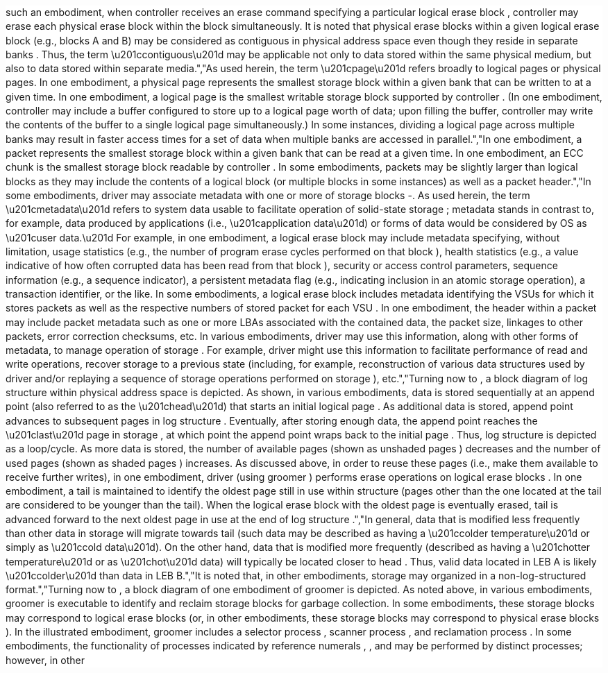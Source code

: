 such an embodiment, when controller  receives an erase command specifying a particular logical erase block , controller  may erase each physical erase block  within the block  simultaneously. It is noted that physical erase blocks  within a given logical erase block  (e.g., blocks A and B) may be considered as contiguous in physical address space  even though they reside in separate banks . Thus, the term \u201ccontiguous\u201d may be applicable not only to data stored within the same physical medium, but also to data stored within separate media.","As used herein, the term \u201cpage\u201d refers broadly to logical pages or physical pages. In one embodiment, a physical page  represents the smallest storage block within a given bank  that can be written to at a given time. In one embodiment, a logical page  is the smallest writable storage block supported by controller . (In one embodiment, controller  may include a buffer configured to store up to a logical page worth of data; upon filling the buffer, controller  may write the contents of the buffer to a single logical page simultaneously.) In some instances, dividing a logical page  across multiple banks  may result in faster access times for a set of data when multiple banks  are accessed in parallel.","In one embodiment, a packet  represents the smallest storage block within a given bank  that can be read at a given time. In one embodiment, an ECC chunk  is the smallest storage block readable by controller . In some embodiments, packets  may be slightly larger than logical blocks  as they may include the contents of a logical block  (or multiple blocks  in some instances) as well as a packet header.","In some embodiments, driver  may associate metadata with one or more of storage blocks -. As used herein, the term \u201cmetadata\u201d refers to system data usable to facilitate operation of solid-state storage ; metadata stands in contrast to, for example, data produced by applications  (i.e., \u201capplication data\u201d) or forms of data would be considered by OS  as \u201cuser data.\u201d For example, in one embodiment, a logical erase block  may include metadata specifying, without limitation, usage statistics (e.g., the number of program erase cycles performed on that block ), health statistics (e.g., a value indicative of how often corrupted data has been read from that block ), security or access control parameters, sequence information (e.g., a sequence indicator), a persistent metadata flag (e.g., indicating inclusion in an atomic storage operation), a transaction identifier, or the like. In some embodiments, a logical erase block  includes metadata identifying the VSUs  for which it stores packets as well as the respective numbers of stored packet for each VSU . In one embodiment, the header within a packet  may include packet metadata such as one or more LBAs associated with the contained data, the packet size, linkages to other packets, error correction checksums, etc. In various embodiments, driver  may use this information, along with other forms of metadata, to manage operation of storage . For example, driver  might use this information to facilitate performance of read and write operations, recover storage  to a previous state (including, for example, reconstruction of various data structures used by driver and\/or replaying a sequence of storage operations performed on storage ), etc.","Turning now to , a block diagram of log structure  within physical address space  is depicted. As shown, in various embodiments, data is stored sequentially at an append point  (also referred to as the \u201chead\u201d) that starts an initial logical page . As additional data is stored, append point  advances to subsequent pages  in log structure . Eventually, after storing enough data, the append point  reaches the \u201clast\u201d page  in storage , at which point the append point  wraps back to the initial page . Thus, log structure  is depicted as a loop\/cycle. As more data is stored, the number of available pages  (shown as unshaded pages ) decreases and the number of used pages  (shown as shaded pages ) increases. As discussed above, in order to reuse these pages  (i.e., make them available to receive further writes), in one embodiment, driver  (using groomer ) performs erase operations on logical erase blocks . In one embodiment, a tail  is maintained to identify the oldest page  still in use within structure  (pages other than the one located at the tail are considered to be younger than the tail). When the logical erase block  with the oldest page  is eventually erased, tail  is advanced forward to the next oldest page  in use at the end of log structure .","In general, data that is modified less frequently than other data in storage  will migrate towards tail  (such data may be described as having a \u201ccolder temperature\u201d or simply as \u201ccold data\u201d). On the other hand, data that is modified more frequently (described as having a \u201chotter temperature\u201d or as \u201chot\u201d data) will typically be located closer to head . Thus, valid data located in LEB A is likely \u201ccolder\u201d than data in LEB B.","It is noted that, in other embodiments, storage  may organized in a non-log-structured format.","Turning now to , a block diagram of one embodiment of groomer  is depicted. As noted above, in various embodiments, groomer  is executable to identify and reclaim storage blocks for garbage collection. In some embodiments, these storage blocks may correspond to logical erase blocks  (or, in other embodiments, these storage blocks may correspond to physical erase blocks ). In the illustrated embodiment, groomer  includes a selector process , scanner process , and reclamation process . In some embodiments, the functionality of processes indicated by reference numerals , , and  may be performed by distinct processes; however, in other